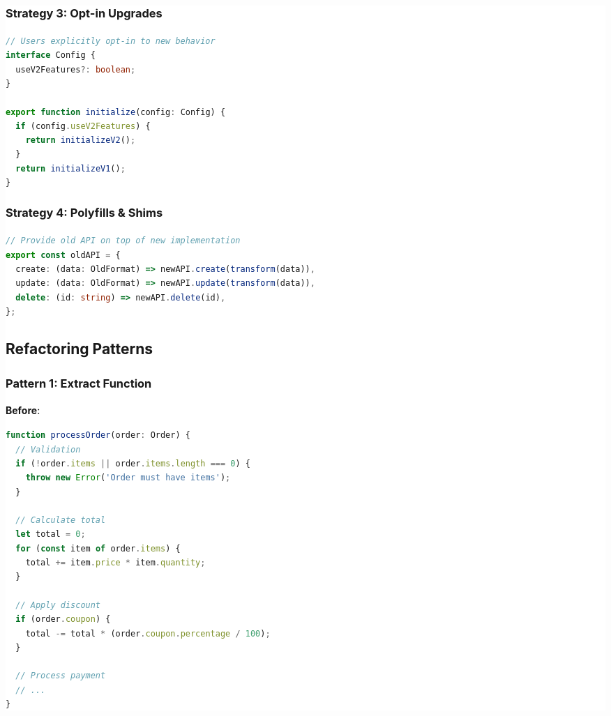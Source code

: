 ### Strategy 3: Opt-in Upgrades

```typescript
// Users explicitly opt-in to new behavior
interface Config {
  useV2Features?: boolean;
}

export function initialize(config: Config) {
  if (config.useV2Features) {
    return initializeV2();
  }
  return initializeV1();
}
```

### Strategy 4: Polyfills & Shims

```typescript
// Provide old API on top of new implementation
export const oldAPI = {
  create: (data: OldFormat) => newAPI.create(transform(data)),
  update: (data: OldFormat) => newAPI.update(transform(data)),
  delete: (id: string) => newAPI.delete(id),
};
```

## Refactoring Patterns

### Pattern 1: Extract Function

**Before**:
```typescript
function processOrder(order: Order) {
  // Validation
  if (!order.items || order.items.length === 0) {
    throw new Error('Order must have items');
  }

  // Calculate total
  let total = 0;
  for (const item of order.items) {
    total += item.price * item.quantity;
  }

  // Apply discount
  if (order.coupon) {
    total -= total * (order.coupon.percentage / 100);
  }

  // Process payment
  // ...
}
```
